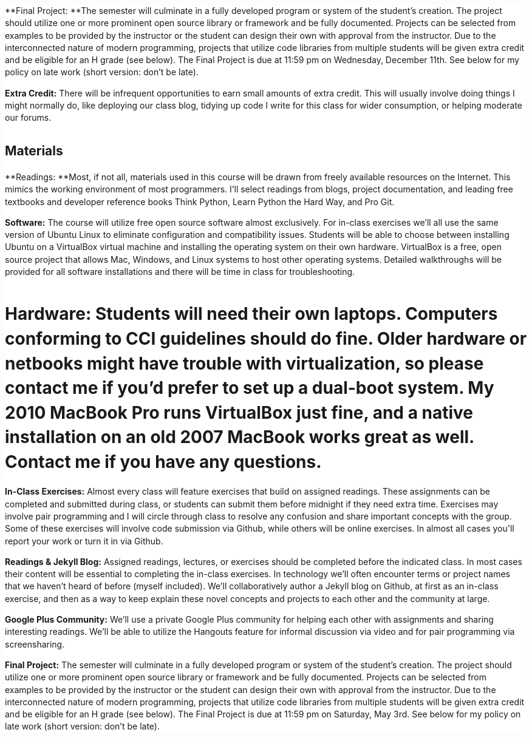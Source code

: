 **Final Project:  **The semester will culminate in a fully developed program or system of the student’s creation.  The project should utilize one or more prominent open source library or framework and be fully documented.  Projects can be selected from examples to be provided by the instructor or the student can design their own with approval from the instructor.  Due to the interconnected nature of modern programming, projects that utilize code libraries from multiple students will be given extra credit and be eligible for an H grade (see below).  The Final Project is due at 11:59 pm on Wednesday, December 11th.  See below for my policy on late work (short version: don’t be late).

**Extra Credit:** There will be infrequent opportunities to earn small amounts of extra credit.  This will usually involve doing things I might normally do, like deploying our class blog, tidying up code I write for this class for wider consumption, or helping moderate our forums.

## Materials

**Readings: **Most, if not all, materials used in this course will be drawn from freely available resources on the Internet.  This mimics the working environment of most programmers.  I’ll select readings from blogs, project documentation, and leading free textbooks and developer reference books Think Python, Learn Python the Hard Way, and Pro Git.

**Software:** The course will utilize free open source software almost exclusively.  For in-class exercises we’ll all use the same version of Ubuntu Linux to eliminate configuration and compatibility issues.  Students will be able to choose between installing Ubuntu on a VirtualBox virtual machine and installing the operating system on their own hardware.  VirtualBox is a free, open source project that allows Mac, Windows, and Linux systems to host other operating systems.  Detailed walkthroughs will be provided for all software installations and there will be time in class for troubleshooting.

**Hardware:**  Students will need their own laptops.  Computers conforming to CCI guidelines should do fine.  Older hardware or netbooks might have trouble with virtualization, so please contact me if you’d prefer to set up a dual-boot system.  My 2010 MacBook Pro runs VirtualBox just fine, and a native installation on an old 2007 MacBook works great as well.  Contact me if you have any questions.
=======
**In-Class Exercises:**  Almost every class will feature exercises that build on assigned readings.  These assignments can be completed and submitted during class, or students can submit them before midnight if they need extra time.  Exercises may involve pair programming and I will circle through class to resolve any confusion and share important concepts with the group.  Some of these exercises will involve code submission via Github, while others will be online exercises.  In almost all cases you'll report your work or turn it in via Github.

**Readings & Jekyll Blog:** Assigned readings, lectures, or exercises should be completed before the indicated class.  In most cases their content will be essential to completing the in-class exercises.  In technology we’ll often encounter terms or project names that we haven’t heard of before (myself included).  We’ll collaboratively author a Jekyll blog on Github, at first as an in-class exercise, and then as a way to keep explain these novel concepts and projects to each other and the community at large.

**Google Plus Community:** We’ll use a private Google Plus community for helping each other with assignments and sharing interesting readings.  We’ll be able to utilize the Hangouts feature for informal discussion via video and for pair programming via screensharing.  

**Final Project:** The semester will culminate in a fully developed program or system of the student’s creation.  The project should utilize one or more prominent open source library or framework and be fully documented.  Projects can be selected from examples to be provided by the instructor or the student can design their own with approval from the instructor.  Due to the interconnected nature of modern programming, projects that utilize code libraries from multiple students will be given extra credit and be eligible for an H grade (see below).  The Final Project is due at 11:59 pm on Saturday, May 3rd.  See below for my policy on late work (short version: don’t be late).
